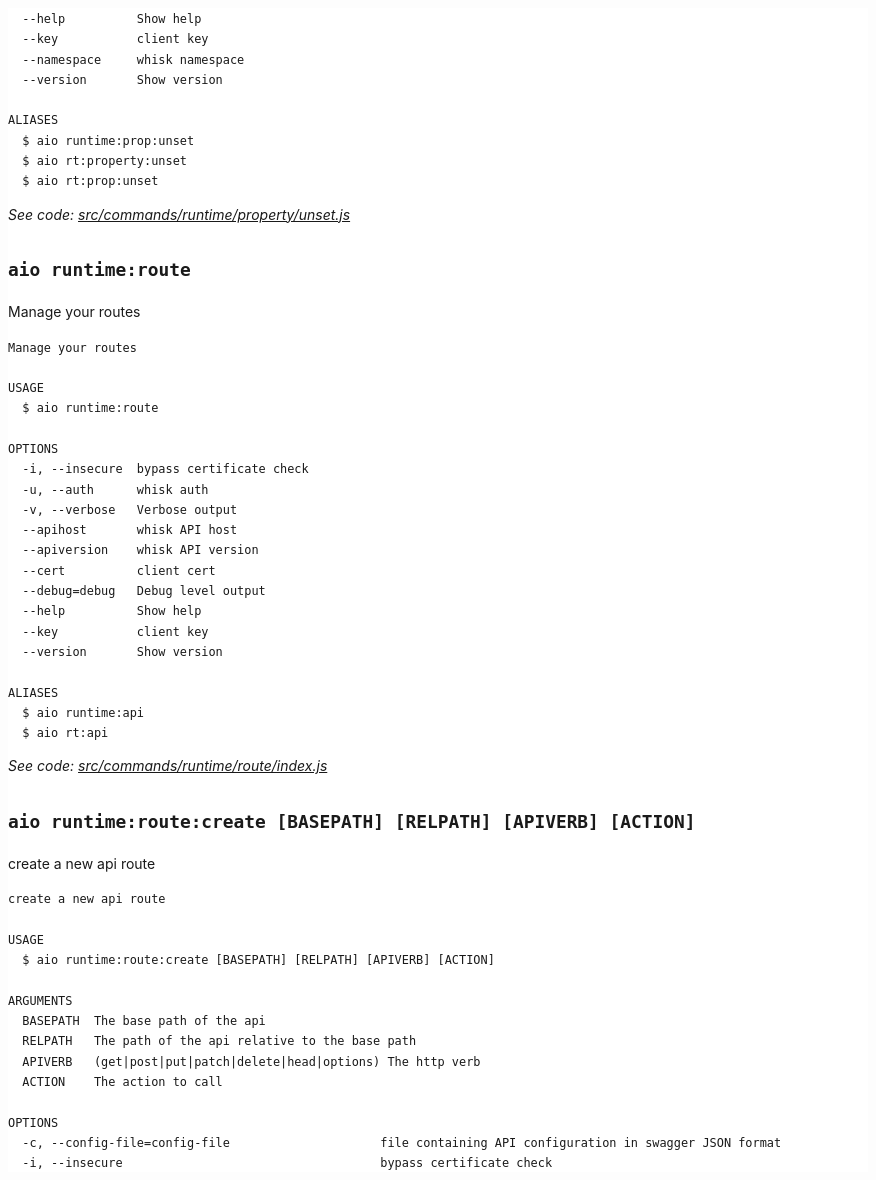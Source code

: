 ```
  --help          Show help
  --key           client key
  --namespace     whisk namespace
  --version       Show version

ALIASES
  $ aio runtime:prop:unset
  $ aio rt:property:unset
  $ aio rt:prop:unset
```

_See code: [src/commands/runtime/property/unset.js](https://github.com/adobe/aio-cli-plugin-runtime/blob/3.1.0/src/commands/runtime/property/unset.js)_

## `aio runtime:route`

Manage your routes

```
Manage your routes

USAGE
  $ aio runtime:route

OPTIONS
  -i, --insecure  bypass certificate check
  -u, --auth      whisk auth
  -v, --verbose   Verbose output
  --apihost       whisk API host
  --apiversion    whisk API version
  --cert          client cert
  --debug=debug   Debug level output
  --help          Show help
  --key           client key
  --version       Show version

ALIASES
  $ aio runtime:api
  $ aio rt:api
```

_See code: [src/commands/runtime/route/index.js](https://github.com/adobe/aio-cli-plugin-runtime/blob/3.1.0/src/commands/runtime/route/index.js)_

## `aio runtime:route:create [BASEPATH] [RELPATH] [APIVERB] [ACTION]`

create a new api route

```
create a new api route

USAGE
  $ aio runtime:route:create [BASEPATH] [RELPATH] [APIVERB] [ACTION]

ARGUMENTS
  BASEPATH  The base path of the api
  RELPATH   The path of the api relative to the base path
  APIVERB   (get|post|put|patch|delete|head|options) The http verb
  ACTION    The action to call

OPTIONS
  -c, --config-file=config-file                     file containing API configuration in swagger JSON format
  -i, --insecure                                    bypass certificate check
```